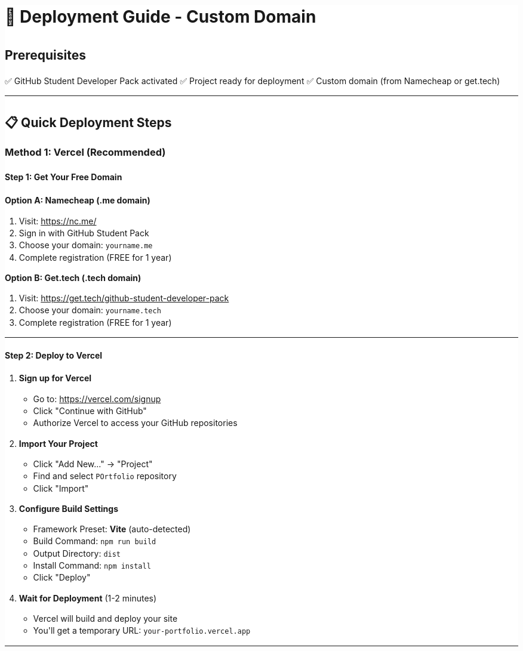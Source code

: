 # 🚀 Deployment Guide - Custom Domain

## Prerequisites
✅ GitHub Student Developer Pack activated
✅ Project ready for deployment
✅ Custom domain (from Namecheap or get.tech)

---

## 📋 **Quick Deployment Steps**

### **Method 1: Vercel (Recommended)**

#### **Step 1: Get Your Free Domain**

**Option A: Namecheap (.me domain)**
1. Visit: https://nc.me/
2. Sign in with GitHub Student Pack
3. Choose your domain: `yourname.me`
4. Complete registration (FREE for 1 year)

**Option B: Get.tech (.tech domain)**
1. Visit: https://get.tech/github-student-developer-pack
2. Choose your domain: `yourname.tech`
3. Complete registration (FREE for 1 year)

---

#### **Step 2: Deploy to Vercel**

1. **Sign up for Vercel**
   - Go to: https://vercel.com/signup
   - Click "Continue with GitHub"
   - Authorize Vercel to access your GitHub repositories

2. **Import Your Project**
   - Click "Add New..." → "Project"
   - Find and select `POrtfolio` repository
   - Click "Import"

3. **Configure Build Settings**
   - Framework Preset: **Vite** (auto-detected)
   - Build Command: `npm run build`
   - Output Directory: `dist`
   - Install Command: `npm install`
   - Click "Deploy"

4. **Wait for Deployment** (1-2 minutes)
   - Vercel will build and deploy your site
   - You'll get a temporary URL: `your-portfolio.vercel.app`

---
